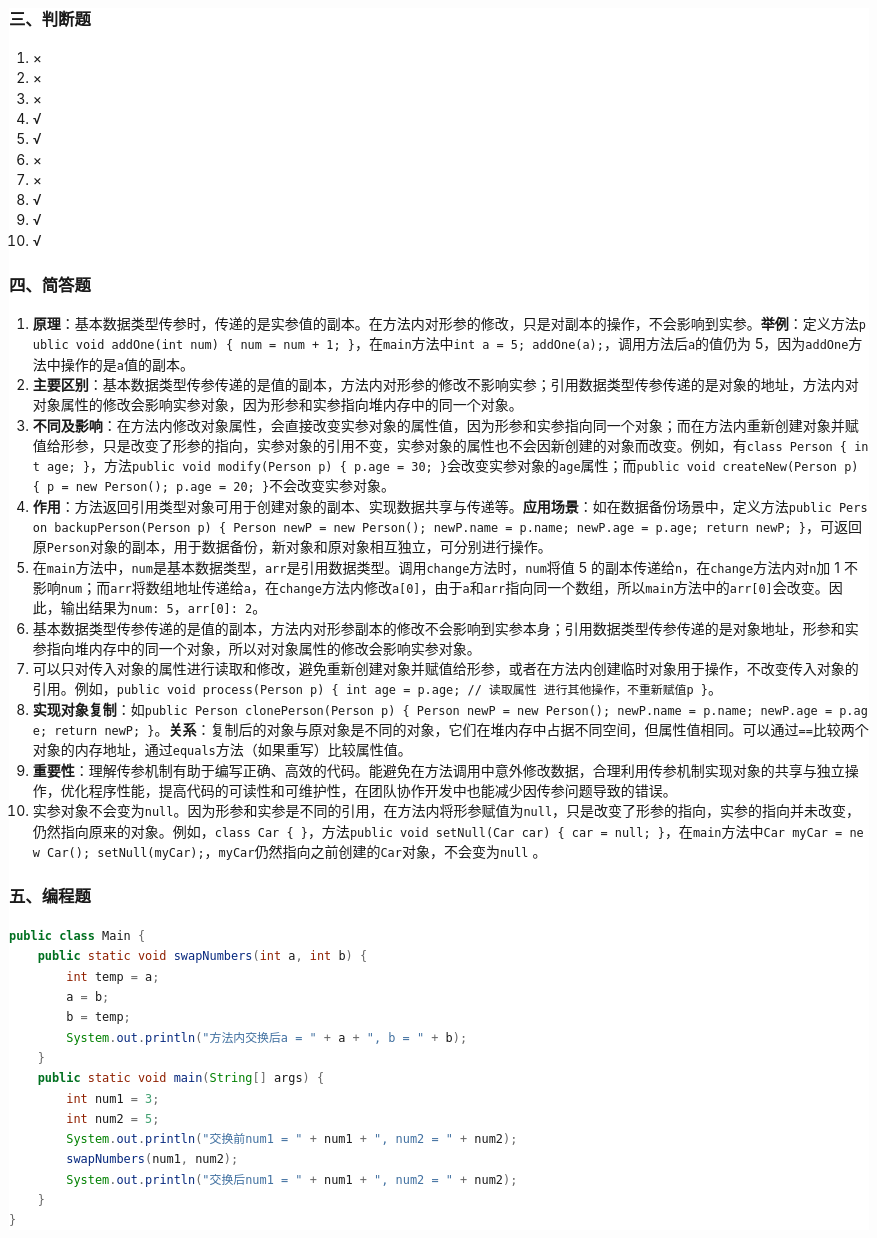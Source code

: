 ### 三、判断题

1. ×
2. ×
3. ×
4. √
5. √
6. ×
7. ×
8. √
9. √
10. √

### 四、简答题

1. **原理**：基本数据类型传参时，传递的是实参值的副本。在方法内对形参的修改，只是对副本的操作，不会影响到实参。**举例**：定义方法`public void addOne(int num) { num = num + 1; }`，在`main`方法中`int a = 5; addOne(a);`，调用方法后`a`的值仍为 5，因为`addOne`方法中操作的是`a`值的副本。
2. **主要区别**：基本数据类型传参传递的是值的副本，方法内对形参的修改不影响实参；引用数据类型传参传递的是对象的地址，方法内对对象属性的修改会影响实参对象，因为形参和实参指向堆内存中的同一个对象。
3. **不同及影响**：在方法内修改对象属性，会直接改变实参对象的属性值，因为形参和实参指向同一个对象；而在方法内重新创建对象并赋值给形参，只是改变了形参的指向，实参对象的引用不变，实参对象的属性也不会因新创建的对象而改变。例如，有`class Person { int age; }`，方法`public void modify(Person p) { p.age = 30; }`会改变实参对象的`age`属性；而`public void createNew(Person p) { p = new Person(); p.age = 20; }`不会改变实参对象。
4. **作用**：方法返回引用类型对象可用于创建对象的副本、实现数据共享与传递等。**应用场景**：如在数据备份场景中，定义方法`public Person backupPerson(Person p) { Person newP = new Person(); newP.name = p.name; newP.age = p.age; return newP; }`，可返回原`Person`对象的副本，用于数据备份，新对象和原对象相互独立，可分别进行操作。
5. 在`main`方法中，`num`是基本数据类型，`arr`是引用数据类型。调用`change`方法时，`num`将值 5 的副本传递给`n`，在`change`方法内对`n`加 1 不影响`num`；而`arr`将数组地址传递给`a`，在`change`方法内修改`a[0]`，由于`a`和`arr`指向同一个数组，所以`main`方法中的`arr[0]`会改变。因此，输出结果为`num: 5`，`arr[0]: 2`。
6. 基本数据类型传参传递的是值的副本，方法内对形参副本的修改不会影响到实参本身；引用数据类型传参传递的是对象地址，形参和实参指向堆内存中的同一个对象，所以对对象属性的修改会影响实参对象。
7. 可以只对传入对象的属性进行读取和修改，避免重新创建对象并赋值给形参，或者在方法内创建临时对象用于操作，不改变传入对象的引用。例如，`public void process(Person p) { int age = p.age; // 读取属性 进行其他操作，不重新赋值p }`。
8. **实现对象复制**：如`public Person clonePerson(Person p) { Person newP = new Person(); newP.name = p.name; newP.age = p.age; return newP; }`。**关系**：复制后的对象与原对象是不同的对象，它们在堆内存中占据不同空间，但属性值相同。可以通过`==`比较两个对象的内存地址，通过`equals`方法（如果重写）比较属性值。
9. **重要性**：理解传参机制有助于编写正确、高效的代码。能避免在方法调用中意外修改数据，合理利用传参机制实现对象的共享与独立操作，优化程序性能，提高代码的可读性和可维护性，在团队协作开发中也能减少因传参问题导致的错误。
10. 实参对象不会变为`null`。因为形参和实参是不同的引用，在方法内将形参赋值为`null`，只是改变了形参的指向，实参的指向并未改变，仍然指向原来的对象。例如，`class Car { }`，方法`public void setNull(Car car) { car = null; }`，在`main`方法中`Car myCar = new Car(); setNull(myCar);`，`myCar`仍然指向之前创建的`Car`对象，不会变为`null` 。

### 五、编程题

```java
public class Main {
    public static void swapNumbers(int a, int b) {
        int temp = a;
        a = b;
        b = temp;
        System.out.println("方法内交换后a = " + a + ", b = " + b);
    }
    public static void main(String[] args) {
        int num1 = 3;
        int num2 = 5;
        System.out.println("交换前num1 = " + num1 + ", num2 = " + num2);
        swapNumbers(num1, num2);
        System.out.println("交换后num1 = " + num1 + ", num2 = " + num2);
    }
}
```
